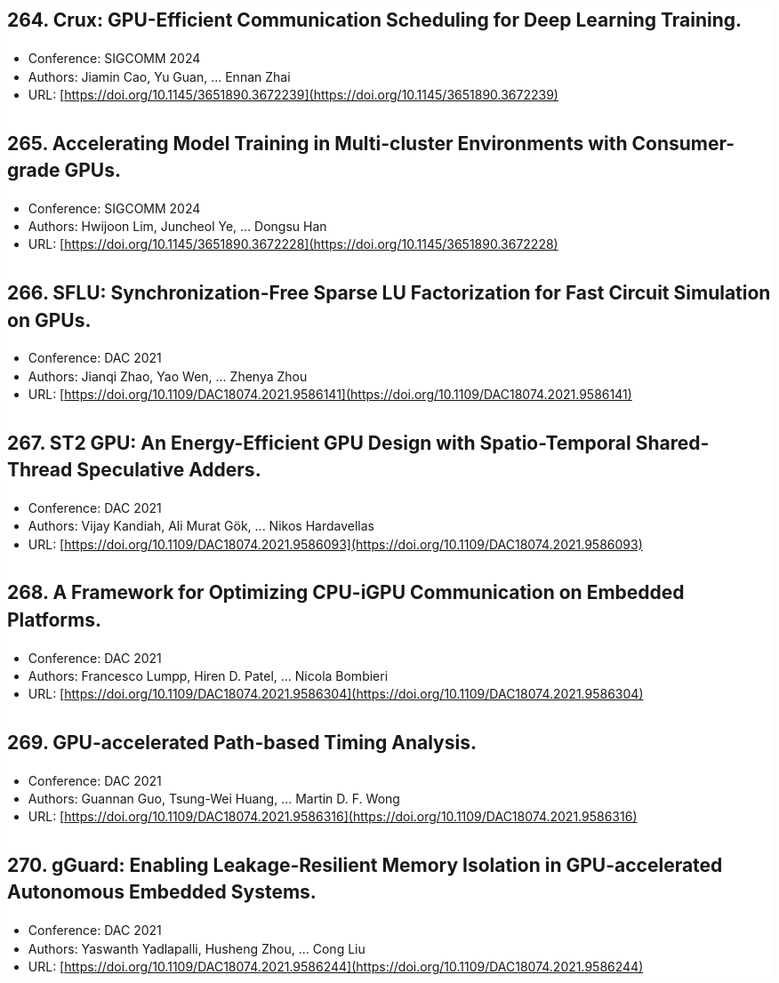 ## 264. Crux: GPU-Efficient Communication Scheduling for Deep Learning Training.
- Conference: SIGCOMM 2024
- Authors: Jiamin Cao, Yu Guan, ... Ennan Zhai
- URL: [https://doi.org/10.1145/3651890.3672239](https://doi.org/10.1145/3651890.3672239)

## 265. Accelerating Model Training in Multi-cluster Environments with Consumer-grade GPUs.
- Conference: SIGCOMM 2024
- Authors: Hwijoon Lim, Juncheol Ye, ... Dongsu Han
- URL: [https://doi.org/10.1145/3651890.3672228](https://doi.org/10.1145/3651890.3672228)

## 266. SFLU: Synchronization-Free Sparse LU Factorization for Fast Circuit Simulation on GPUs.
- Conference: DAC 2021
- Authors: Jianqi Zhao, Yao Wen, ... Zhenya Zhou
- URL: [https://doi.org/10.1109/DAC18074.2021.9586141](https://doi.org/10.1109/DAC18074.2021.9586141)

## 267. ST2 GPU: An Energy-Efficient GPU Design with Spatio-Temporal Shared-Thread Speculative Adders.
- Conference: DAC 2021
- Authors: Vijay Kandiah, Ali Murat Gök, ... Nikos Hardavellas
- URL: [https://doi.org/10.1109/DAC18074.2021.9586093](https://doi.org/10.1109/DAC18074.2021.9586093)

## 268. A Framework for Optimizing CPU-iGPU Communication on Embedded Platforms.
- Conference: DAC 2021
- Authors: Francesco Lumpp, Hiren D. Patel, ... Nicola Bombieri
- URL: [https://doi.org/10.1109/DAC18074.2021.9586304](https://doi.org/10.1109/DAC18074.2021.9586304)

## 269. GPU-accelerated Path-based Timing Analysis.
- Conference: DAC 2021
- Authors: Guannan Guo, Tsung-Wei Huang, ... Martin D. F. Wong
- URL: [https://doi.org/10.1109/DAC18074.2021.9586316](https://doi.org/10.1109/DAC18074.2021.9586316)

## 270. gGuard: Enabling Leakage-Resilient Memory Isolation in GPU-accelerated Autonomous Embedded Systems.
- Conference: DAC 2021
- Authors: Yaswanth Yadlapalli, Husheng Zhou, ... Cong Liu
- URL: [https://doi.org/10.1109/DAC18074.2021.9586244](https://doi.org/10.1109/DAC18074.2021.9586244)
